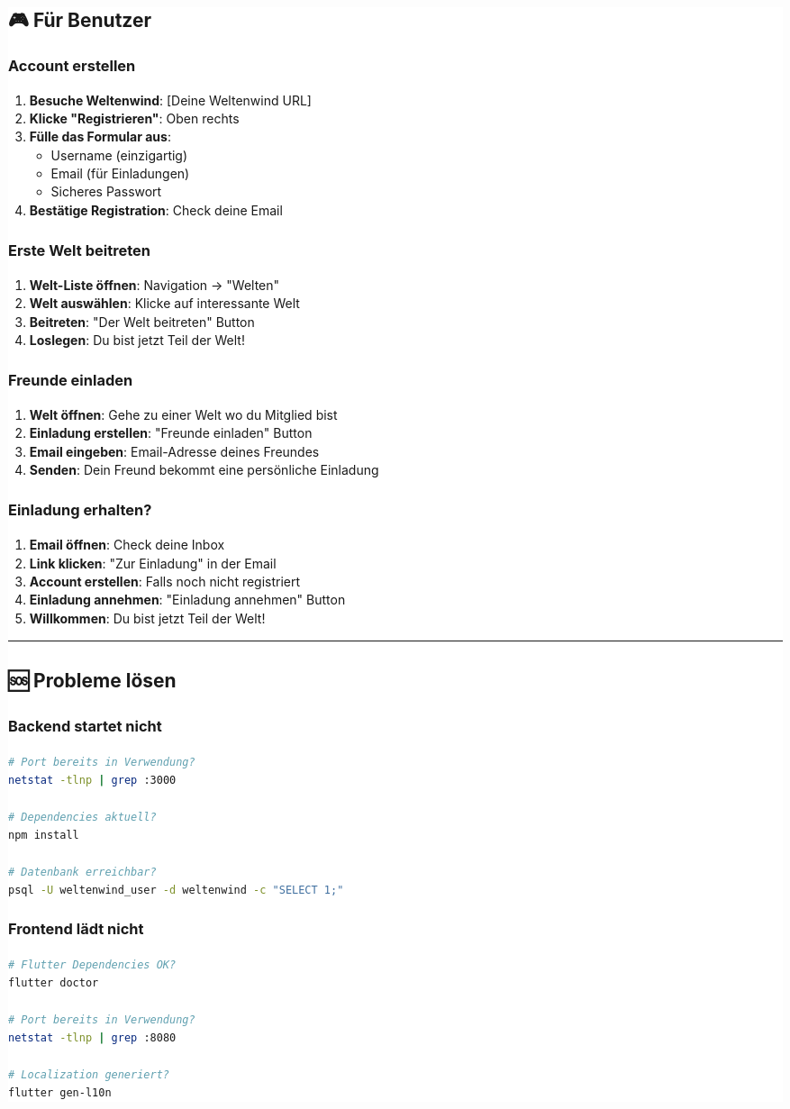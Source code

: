 
## 🎮 **Für Benutzer**

### **Account erstellen**
1. **Besuche Weltenwind**: [Deine Weltenwind URL]
2. **Klicke "Registrieren"**: Oben rechts
3. **Fülle das Formular aus**:
   - Username (einzigartig)
   - Email (für Einladungen)
   - Sicheres Passwort
4. **Bestätige Registration**: Check deine Email

### **Erste Welt beitreten**
1. **Welt-Liste öffnen**: Navigation → "Welten"
2. **Welt auswählen**: Klicke auf interessante Welt
3. **Beitreten**: "Der Welt beitreten" Button
4. **Loslegen**: Du bist jetzt Teil der Welt!

### **Freunde einladen**
1. **Welt öffnen**: Gehe zu einer Welt wo du Mitglied bist
2. **Einladung erstellen**: "Freunde einladen" Button
3. **Email eingeben**: Email-Adresse deines Freundes
4. **Senden**: Dein Freund bekommt eine persönliche Einladung

### **Einladung erhalten?**
1. **Email öffnen**: Check deine Inbox
2. **Link klicken**: "Zur Einladung" in der Email
3. **Account erstellen**: Falls noch nicht registriert
4. **Einladung annehmen**: "Einladung annehmen" Button
5. **Willkommen**: Du bist jetzt Teil der Welt!

---

## 🆘 **Probleme lösen**

### **Backend startet nicht**
```bash
# Port bereits in Verwendung?
netstat -tlnp | grep :3000

# Dependencies aktuell?
npm install

# Datenbank erreichbar?
psql -U weltenwind_user -d weltenwind -c "SELECT 1;"
```

### **Frontend lädt nicht**
```bash
# Flutter Dependencies OK?
flutter doctor

# Port bereits in Verwendung?
netstat -tlnp | grep :8080

# Localization generiert?
flutter gen-l10n
```

